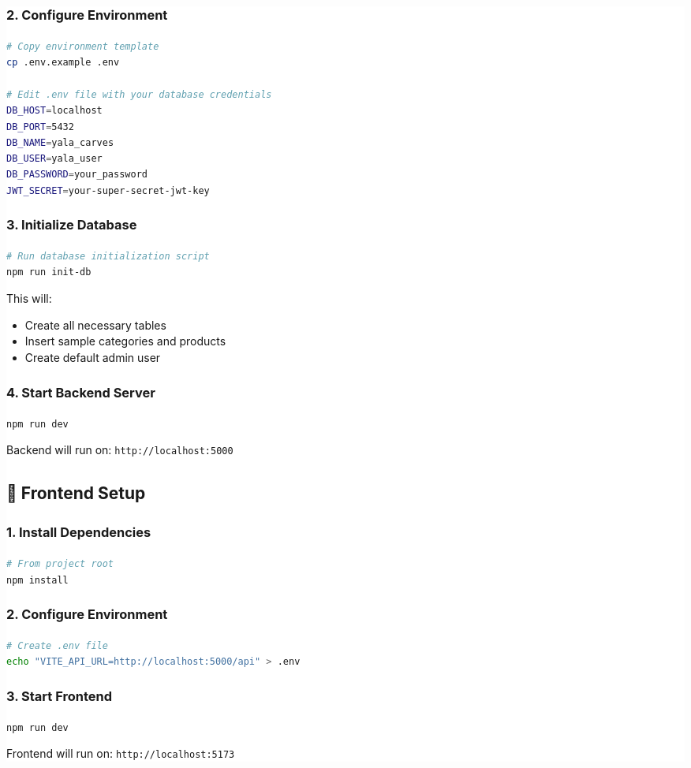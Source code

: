 ### 2. Configure Environment
```bash
# Copy environment template
cp .env.example .env

# Edit .env file with your database credentials
DB_HOST=localhost
DB_PORT=5432
DB_NAME=yala_carves
DB_USER=yala_user
DB_PASSWORD=your_password
JWT_SECRET=your-super-secret-jwt-key
```

### 3. Initialize Database
```bash
# Run database initialization script
npm run init-db
```

This will:
- Create all necessary tables
- Insert sample categories and products
- Create default admin user

### 4. Start Backend Server
```bash
npm run dev
```

Backend will run on: `http://localhost:5000`

## 🎨 Frontend Setup

### 1. Install Dependencies
```bash
# From project root
npm install
```

### 2. Configure Environment
```bash
# Create .env file
echo "VITE_API_URL=http://localhost:5000/api" > .env
```

### 3. Start Frontend
```bash
npm run dev
```

Frontend will run on: `http://localhost:5173`
